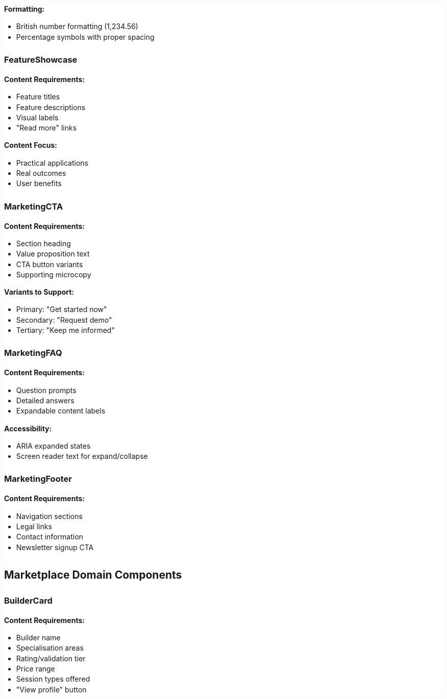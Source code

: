 **Formatting:**
- British number formatting (1,234.56)
- Percentage symbols with proper spacing

### FeatureShowcase
**Content Requirements:**
- Feature titles
- Feature descriptions
- Visual labels
- "Read more" links

**Content Focus:**
- Practical applications
- Real outcomes
- User benefits

### MarketingCTA
**Content Requirements:**
- Section heading
- Value proposition text
- CTA button variants
- Supporting microcopy

**Variants to Support:**
- Primary: "Get started now"
- Secondary: "Request demo"
- Tertiary: "Keep me informed"

### MarketingFAQ
**Content Requirements:**
- Question prompts
- Detailed answers
- Expandable content labels

**Accessibility:**
- ARIA expanded states
- Screen reader text for expand/collapse

### MarketingFooter
**Content Requirements:**
- Navigation sections
- Legal links
- Contact information
- Newsletter signup CTA

## Marketplace Domain Components

### BuilderCard
**Content Requirements:**
- Builder name
- Specialisation areas
- Rating/validation tier
- Price range
- Session types offered
- "View profile" button
